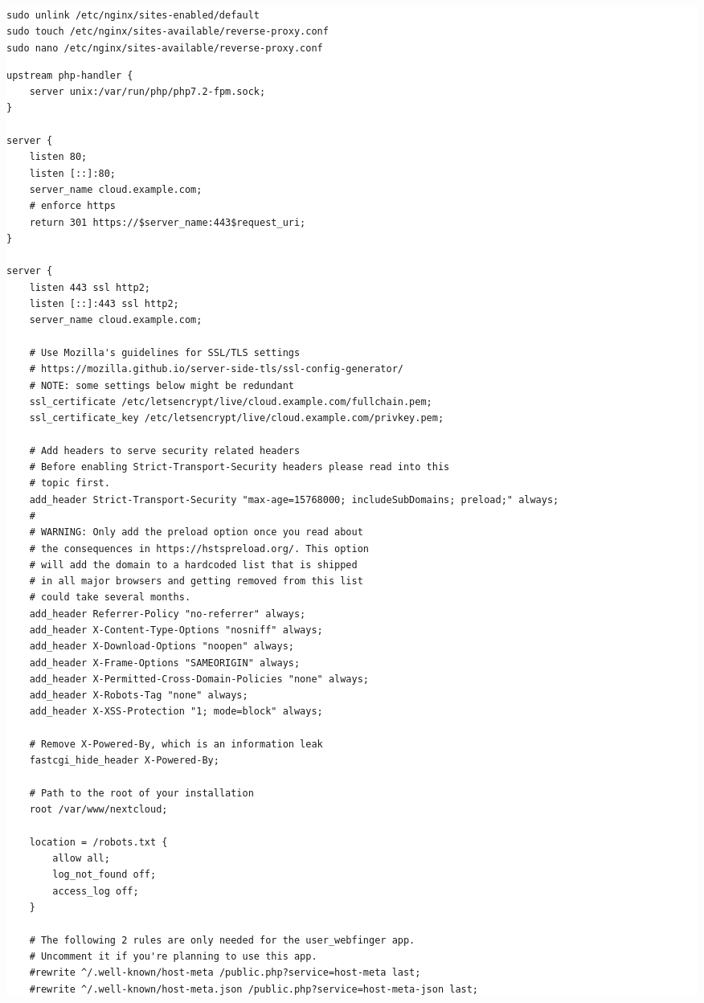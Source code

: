 ```
sudo unlink /etc/nginx/sites-enabled/default
sudo touch /etc/nginx/sites-available/reverse-proxy.conf
sudo nano /etc/nginx/sites-available/reverse-proxy.conf
```
```
upstream php-handler {
    server unix:/var/run/php/php7.2-fpm.sock;
}

server {
    listen 80;
    listen [::]:80;
    server_name cloud.example.com;
    # enforce https
    return 301 https://$server_name:443$request_uri;
}

server {
    listen 443 ssl http2;
    listen [::]:443 ssl http2;
    server_name cloud.example.com;

    # Use Mozilla's guidelines for SSL/TLS settings
    # https://mozilla.github.io/server-side-tls/ssl-config-generator/
    # NOTE: some settings below might be redundant
    ssl_certificate /etc/letsencrypt/live/cloud.example.com/fullchain.pem;
    ssl_certificate_key /etc/letsencrypt/live/cloud.example.com/privkey.pem;

    # Add headers to serve security related headers
    # Before enabling Strict-Transport-Security headers please read into this
    # topic first.
    add_header Strict-Transport-Security "max-age=15768000; includeSubDomains; preload;" always;
    #
    # WARNING: Only add the preload option once you read about
    # the consequences in https://hstspreload.org/. This option
    # will add the domain to a hardcoded list that is shipped
    # in all major browsers and getting removed from this list
    # could take several months.
    add_header Referrer-Policy "no-referrer" always;
    add_header X-Content-Type-Options "nosniff" always;
    add_header X-Download-Options "noopen" always;
    add_header X-Frame-Options "SAMEORIGIN" always;
    add_header X-Permitted-Cross-Domain-Policies "none" always;
    add_header X-Robots-Tag "none" always;
    add_header X-XSS-Protection "1; mode=block" always;

    # Remove X-Powered-By, which is an information leak
    fastcgi_hide_header X-Powered-By;

    # Path to the root of your installation
    root /var/www/nextcloud;

    location = /robots.txt {
        allow all;
        log_not_found off;
        access_log off;
    }

    # The following 2 rules are only needed for the user_webfinger app.
    # Uncomment it if you're planning to use this app.
    #rewrite ^/.well-known/host-meta /public.php?service=host-meta last;
    #rewrite ^/.well-known/host-meta.json /public.php?service=host-meta-json last;

```